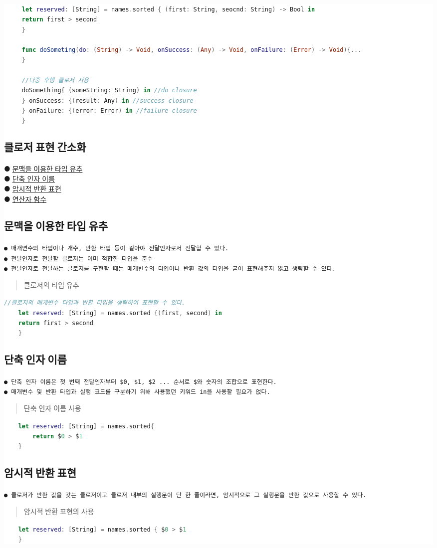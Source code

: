```Swift
     let reserved: [String] = names.sorted { (first: String, seocnd: String) -> Bool in
     return first > second
     }

     func doSometing(do: (String) -> Void, onSuccess: (Any) -> Void, onFailure: (Error) -> Void){...
     }

     //다중 후행 클로저 사용
     doSomething{ (someString: String) in //do closure
     } onSuccess: {(result: Any) in //success closure
     } onFailure: {(error: Error) in //failure closure
     }
```

## 클로저 표현 간소화

● [문맥을 이용한 타입 유추](#문맥을-이용한-타입-유추)<br>
● [단축 인자 이름](#단축-인자-이름)<br>
● [암시적 반환 표현](#암시적-반환-표현)<br>
● [연산자 함수](#연산자-함수)<br>

## 문맥을 이용한 타입 유추
    ● 매개변수의 타입이나 개수, 반환 타입 등이 같아야 전달인자로서 전달할 수 있다.
    ● 전달인자로 전달할 클로저는 이미 적합한 타입을 준수
    ● 전달인자로 전달하는 클로저를 구현할 때는 매개변수의 타입이나 반환 값의 타입을 굳이 표현해주지 않고 생략할 수 있다.

> 클로저의 타입 유추
```Swift
//클로저의 매개변수 타입과 반환 타입을 생략하여 표현할 수 있다.
    let reserved: [String] = names.sorted {(first, second) in
    return first > second
    }
```

## 단축 인자 이름
    ● 단축 인자 이름은 첫 번째 전달인자부터 $0, $1, $2 ... 순서로 $와 숫자의 조합으로 표현한다.
    ● 매개변수 및 반환 타입과 실행 코드를 구분하기 위해 사용했던 키워드 in을 사용할 필요가 없다.

> 단축 인자 이름 사용
```Swift
    let reserved: [String] = names.sorted{
        return $0 > $1
    }
```

## 암시적 반환 표현
    ● 클로저가 반환 값을 갖는 클로저이고 클로저 내부의 실행문이 단 한 줄이라면, 암시적으로 그 실행문을 반환 값으로 사용할 수 있다.

> 암시적 반환 표현의 사용
```Swift
    let reserved: [String] = names.sorted { $0 > $1
    }
```
